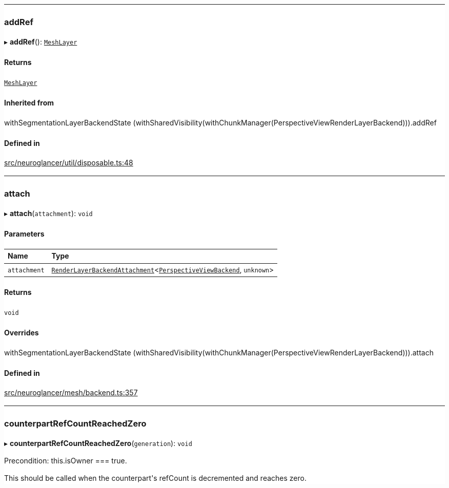 ___

### addRef

▸ **addRef**(): [`MeshLayer`](neuroglancer_mesh_backend.MeshLayer.md)

#### Returns

[`MeshLayer`](neuroglancer_mesh_backend.MeshLayer.md)

#### Inherited from

withSegmentationLayerBackendState
(withSharedVisibility(withChunkManager(PerspectiveViewRenderLayerBackend))).addRef

#### Defined in

[src/neuroglancer/util/disposable.ts:48](https://github.com/ActiveBrainAtlas2/neuroglancer/blob/034b457d/src/neuroglancer/util/disposable.ts#L48)

___

### attach

▸ **attach**(`attachment`): `void`

#### Parameters

| Name | Type |
| :------ | :------ |
| `attachment` | [`RenderLayerBackendAttachment`](neuroglancer_render_layer_backend.RenderLayerBackendAttachment.md)<[`PerspectiveViewBackend`](neuroglancer_perspective_view_backend.PerspectiveViewBackend.md), `unknown`\> |

#### Returns

`void`

#### Overrides

withSegmentationLayerBackendState
(withSharedVisibility(withChunkManager(PerspectiveViewRenderLayerBackend))).attach

#### Defined in

[src/neuroglancer/mesh/backend.ts:357](https://github.com/ActiveBrainAtlas2/neuroglancer/blob/034b457d/src/neuroglancer/mesh/backend.ts#L357)

___

### counterpartRefCountReachedZero

▸ **counterpartRefCountReachedZero**(`generation`): `void`

Precondition: this.isOwner === true.

This should be called when the counterpart's refCount is decremented and reaches zero.
